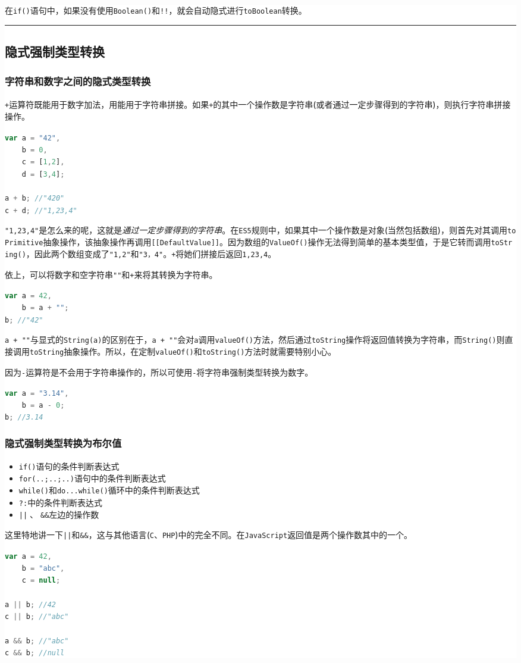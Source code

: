 在`if()`语句中，如果没有使用`Boolean()`和`!!`，就会自动隐式进行`toBoolean`转换。

---

## 隐式强制类型转换

### 字符串和数字之间的隐式类型转换

`+`运算符既能用于数字加法，用能用于字符串拼接。如果`+`的其中一个操作数是字符串(或者通过一定步骤得到的字符串)，则执行字符串拼接操作。

```js
var a = "42",
    b = 0,
    c = [1,2],
    d = [3,4];

a + b; //"420"
c + d; //"1,23,4"
```

`"1,23,4"`是怎么来的呢，这就是*通过一定步骤得到的字符串*。在`ES5`规则中，如果其中一个操作数是对象(当然包括数组)，则首先对其调用`toPrimitive`抽象操作，该抽象操作再调用`[[DefaultValue]]`。因为数组的`ValueOf()`操作无法得到简单的基本类型值，于是它转而调用`toString()`，因此两个数组变成了`"1,2"`和`"3，4"`。`+`将她们拼接后返回`1,23,4`。

依上，可以将数字和空字符串`""`和`+`来将其转换为字符串。

```js
var a = 42,
    b = a + "";
b; //"42"
```

`a + ""`与显式的`String(a)`的区别在于，`a + ""`会对`a`调用`valueOf()`方法，然后通过`toString`操作将返回值转换为字符串，而`String()`则直接调用`toString`抽象操作。所以，在定制`valueOf()`和`toString()`方法时就需要特别小心。

因为`-`运算符是不会用于字符串操作的，所以可使用`-`将字符串强制类型转换为数字。

```js
var a = "3.14",
    b = a - 0;
b; //3.14
```

### 隐式强制类型转换为布尔值

* `if()`语句的条件判断表达式
* `for(..;..;..)`语句中的条件判断表达式
* `while()`和`do...while()`循环中的条件判断表达式
* `?:`中的条件判断表达式
* `||` 、 `&&`左边的操作数

这里特地讲一下`||`和`&&`，这与其他语言(`C`、`PHP`)中的完全不同。在`JavaScript`返回值是两个操作数其中的一个。

```js
var a = 42,
    b = "abc",
    c = null;

a || b; //42
c || b; //"abc"

a && b; //"abc"
c && b; //null
```
